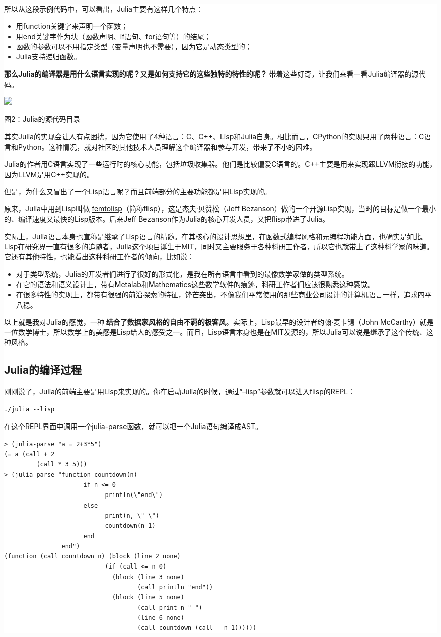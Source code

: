 所以从这段示例代码中，可以看出，Julia主要有这样几个特点：

- 用function关键字来声明一个函数；
- 用end关键字作为块（函数声明、if语句、for语句等）的结尾；
- 函数的参数可以不用指定类型（变量声明也不需要），因为它是动态类型的；
- Julia支持递归函数。

**那么Julia的编译器是用什么语言实现的呢？又是如何支持它的这些独特的特性的呢？** 带着这些好奇，让我们来看一看Julia编译器的源代码。

![](https://static001.geekbang.org/resource/image/7c/9f/7cdbbdbe9a95d0077331ayy8b8608f9f.jpg?wh=2284*1125)

图2：Julia的源代码目录

其实Julia的实现会让人有点困扰，因为它使用了4种语言：C、C++、Lisp和Julia自身。相比而言，CPython的实现只用了两种语言：C语言和Python。这种情况，就对社区的其他技术人员理解这个编译器和参与开发，带来了不小的困难。

Julia的作者用C语言实现了一些运行时的核心功能，包括垃圾收集器。他们是比较偏爱C语言的。C++主要是用来实现跟LLVM衔接的功能，因为LLVM是用C++实现的。

但是，为什么又冒出了一个Lisp语言呢？而且前端部分的主要功能都是用Lisp实现的。

原来，Julia中用到Lisp叫做 [femtolisp](https://github.com/JeffBezanson/femtolisp)（简称flisp），这是杰夫·贝赞松（Jeff Bezanson）做的一个开源Lisp实现，当时的目标是做一个最小的、编译速度又最快的Lisp版本。后来Jeff Bezanson作为Julia的核心开发人员，又把flisp带进了Julia。

实际上，Julia语言本身也宣称是继承了Lisp语言的精髓。在其核心的设计思想里，在函数式编程风格和元编程功能方面，也确实是如此。Lisp在研究界一直有很多的追随者，Julia这个项目诞生于MIT，同时又主要服务于各种科研工作者，所以它也就带上了这种科学家的味道。它还有其他特性，也能看出这种科研工作者的倾向，比如说：

- 对于类型系统，Julia的开发者们进行了很好的形式化，是我在所有语言中看到的最像数学家做的类型系统。
- 在它的语法和语义设计上，带有Metalab和Mathematics这些数学软件的痕迹，科研工作者们应该很熟悉这种感觉。
- 在很多特性的实现上，都带有很强的前沿探索的特征，锋芒突出，不像我们平常使用的那些商业公司设计的计算机语言一样，追求四平八稳。

以上就是我对Julia的感觉，一种 **结合了数据家风格的自由不羁的极客风**。实际上，Lisp最早的设计者约翰·麦卡锡（John McCarthy）就是一位数学博士，所以数学上的美感是Lisp给人的感受之一。而且，Lisp语言本身也是在MIT发源的，所以Julia可以说是继承了这个传统、这种风格。

## Julia的编译过程

刚刚说了，Julia的前端主要是用Lisp来实现的。你在启动Julia的时候，通过“–lisp”参数就可以进入flisp的REPL：

```
./julia --lisp

```

在这个REPL界面中调用一个julia-parse函数，就可以把一个Julia语句编译成AST。

```
> (julia-parse "a = 2+3*5")
(= a (call + 2
	     (call * 3 5)))
> (julia-parse "function countdown(n)
                	  if n <= 0
                		    println(\"end\")
                	  else
                		    print(n, \" \")
                		    countdown(n-1)
                	  end
                end")
(function (call countdown n) (block (line 2 none)
				            (if (call <= n 0)
					          (block (line 3 none)
					                 (call println "end"))
					          (block (line 5 none)
					                 (call print n " ")
					                 (line 6 none)
					                 (call countdown (call - n 1))))))

```
